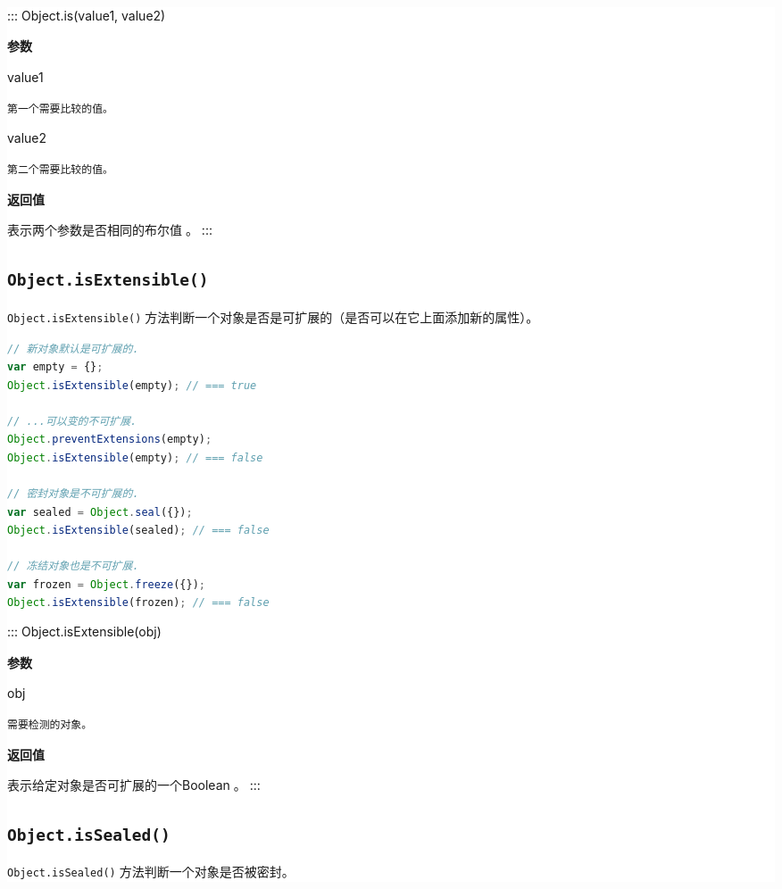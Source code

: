 :::
Object.is(value1, value2)

**参数**

  value1

    第一个需要比较的值。

  value2

    第二个需要比较的值。

**返回值**

  表示两个参数是否相同的布尔值 。
:::

## `Object.isExtensible()`

`Object.isExtensible()` 方法判断一个对象是否是可扩展的（是否可以在它上面添加新的属性）。

```js
// 新对象默认是可扩展的.
var empty = {};
Object.isExtensible(empty); // === true

// ...可以变的不可扩展.
Object.preventExtensions(empty);
Object.isExtensible(empty); // === false

// 密封对象是不可扩展的.
var sealed = Object.seal({});
Object.isExtensible(sealed); // === false

// 冻结对象也是不可扩展.
var frozen = Object.freeze({});
Object.isExtensible(frozen); // === false
```

:::
Object.isExtensible(obj)

**参数**

  obj

    需要检测的对象。

**返回值**

  表示给定对象是否可扩展的一个Boolean 。
:::

## `Object.isSealed()`

`Object.isSealed()` 方法判断一个对象是否被密封。
